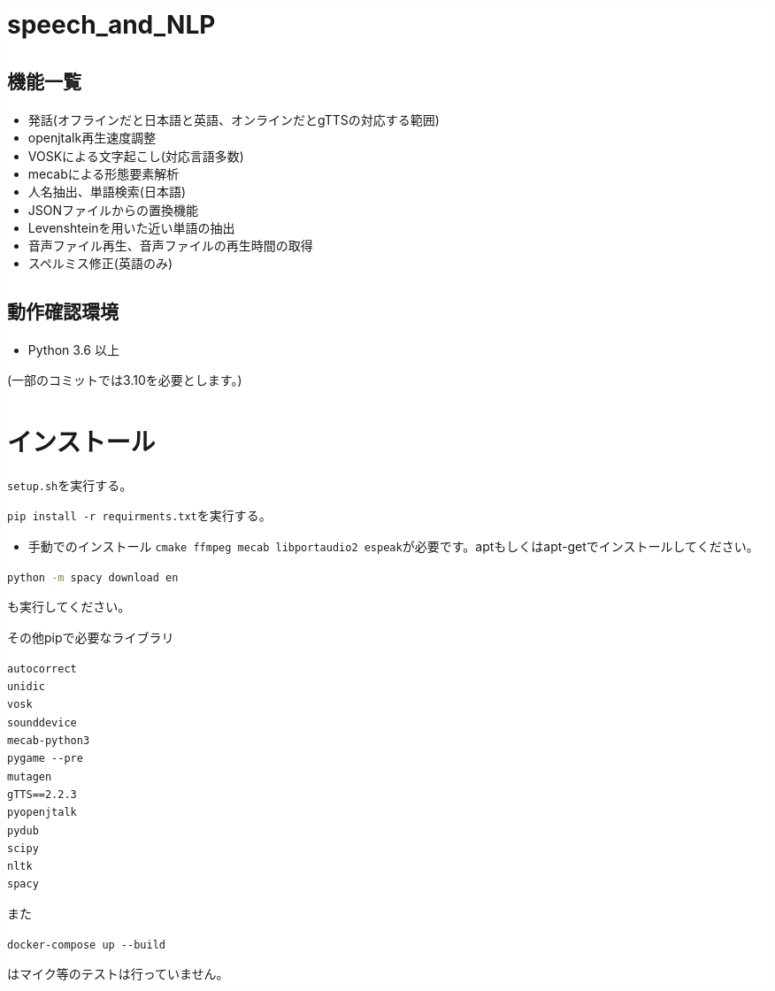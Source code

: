 # speech_and_NLP

## 機能一覧
+ 発話(オフラインだと日本語と英語、オンラインだとgTTSの対応する範囲)
+ openjtalk再生速度調整
+ VOSKによる文字起こし(対応言語多数)
+ mecabによる形態要素解析
+ 人名抽出、単語検索(日本語)
+ JSONファイルからの置換機能
+ Levenshteinを用いた近い単語の抽出
+ 音声ファイル再生、音声ファイルの再生時間の取得
+ スペルミス修正(英語のみ)

## 動作確認環境

* Python 3.6 以上

(一部のコミットでは3.10を必要とします。)

# インストール
`setup.sh`を実行する。

`pip install -r requirments.txt`を実行する。

* 手動でのインストール
`cmake ffmpeg mecab libportaudio2 espeak`が必要です。aptもしくはapt-getでインストールしてください。

```sh
python -m spacy download en
```
も実行してください。

その他pipで必要なライブラリ


```
autocorrect
unidic 
vosk
sounddevice
mecab-python3
pygame --pre
mutagen
gTTS==2.2.3
pyopenjtalk
pydub
scipy
nltk
spacy
```

また
```
docker-compose up --build
```
はマイク等のテストは行っていません。
